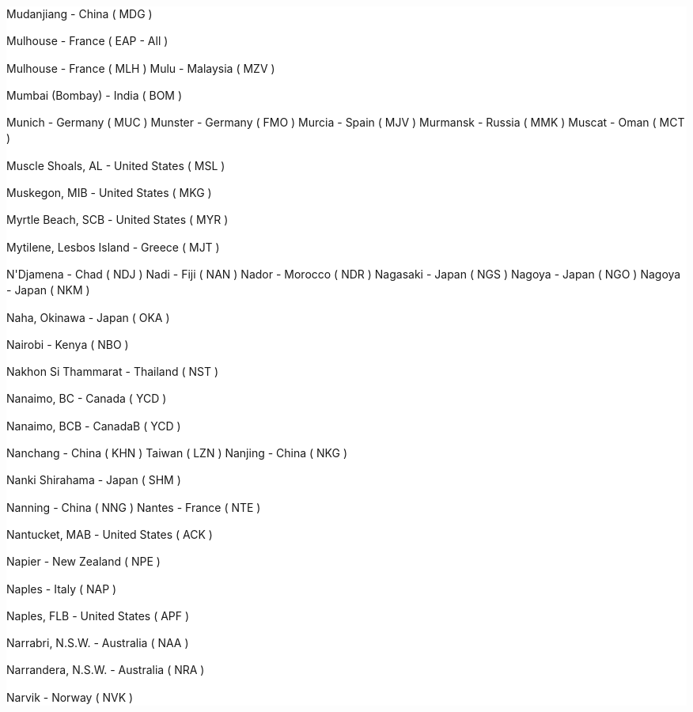 Mudanjiang - China ( MDG )

Mulhouse - France ( EAP - All )

Mulhouse - France ( MLH )
Mulu - Malaysia ( MZV )

Mumbai (Bombay) - India ( BOM )

Munich - Germany ( MUC )
Munster - Germany ( FMO )
Murcia - Spain ( MJV )
Murmansk - Russia ( MMK )
Muscat - Oman ( MCT )

Muscle Shoals, AL - United States ( MSL )

Muskegon, MIВ - United States ( MKG )

Myrtle Beach, SCВ - United States ( MYR )

Mytilene, Lesbos Island - Greece ( MJT )

N'Djamena - Chad ( NDJ )
Nadi - Fiji ( NAN )
Nador - Morocco ( NDR )
Nagasaki - Japan ( NGS )
Nagoya - Japan ( NGO )
Nagoya - Japan ( NKM )

Naha, Okinawa - Japan ( OKA )

Nairobi - Kenya ( NBO )

Nakhon Si Thammarat - Thailand ( NST )

Nanaimo, BC - Canada ( YCD )

Nanaimo, BCВ - CanadaВ ( YCD )

Nanchang - China ( KHN )
Taiwan ( LZN )
Nanjing - China ( NKG )

Nanki Shirahama - Japan ( SHM )

Nanning - China ( NNG )
Nantes - France ( NTE )

Nantucket, MAВ - United States ( ACK )

Napier - New Zealand ( NPE )

Naples - Italy ( NAP )

Naples, FLВ - United States ( APF )

Narrabri, N.S.W. - Australia ( NAA )

Narrandera, N.S.W. - Australia ( NRA )

Narvik - Norway ( NVK )
